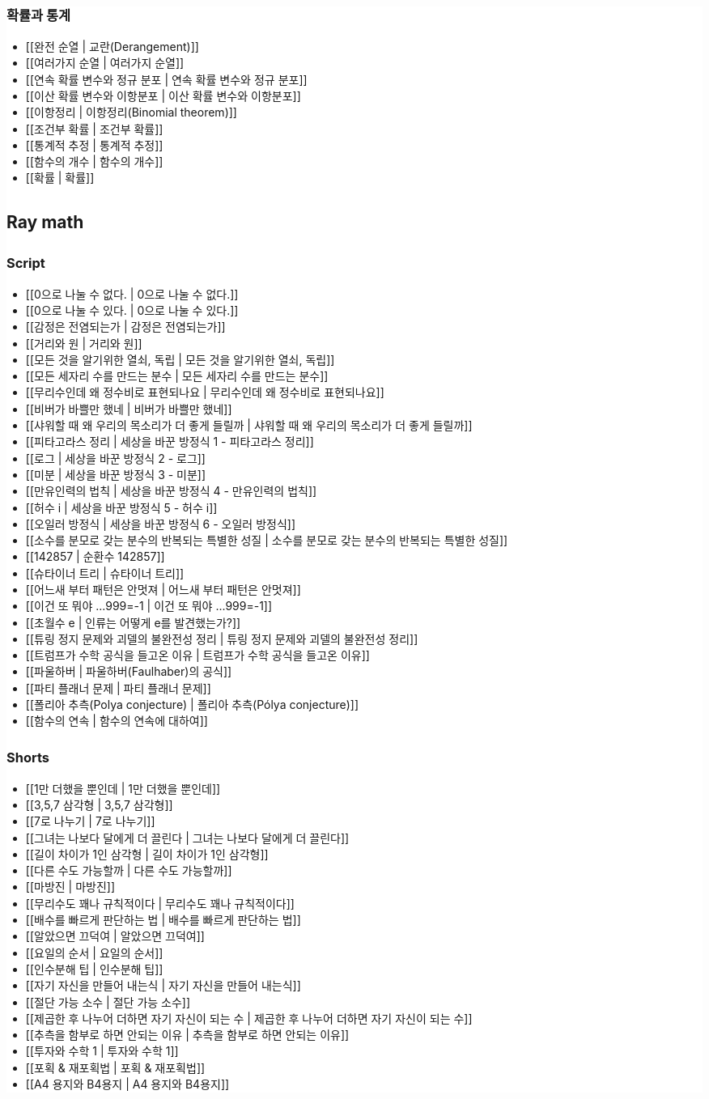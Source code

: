 ### 확률과 통계
- [[완전 순열 | 교란(Derangement)]]
- [[여러가지 순열 | 여러가지 순열]]
- [[연속 확률 변수와 정규 분포 | 연속 확률 변수와 정규 분포]]
- [[이산 확률 변수와 이항분포 | 이산 확률 변수와 이항분포]]
- [[이항정리 | 이항정리(Binomial theorem)]]
- [[조건부 확률 | 조건부 확률]]
- [[통계적 추정 | 통계적 추정]]
- [[함수의 개수 | 함수의 개수]]
- [[확률 | 확률]]

## Ray math

### Script
- [[0으로 나눌 수 없다. | 0으로 나눌 수 없다.]]
- [[0으로 나눌 수 있다. | 0으로 나눌 수 있다.]]
- [[감정은 전염되는가 | 감정은 전염되는가]]
- [[거리와 원 | 거리와 원]]
- [[모든 것을 알기위한 열쇠, 독립 | 모든 것을 알기위한 열쇠, 독립]]
- [[모든 세자리 수를 만드는 분수 | 모든 세자리 수를 만드는 분수]]
- [[무리수인데 왜 정수비로 표현되나요 | 무리수인데 왜 정수비로 표현되나요]]
- [[비버가 바쁠만 했네 | 비버가 바쁠만 했네]]
- [[샤워할 때 왜 우리의 목소리가 더 좋게 들릴까 | 샤워할 때 왜 우리의 목소리가 더 좋게 들릴까]]
- [[피타고라스 정리 | 세상을 바꾼 방정식 1 - 피타고라스 정리]]
- [[로그 | 세상을 바꾼 방정식 2 - 로그]]
- [[미분 | 세상을 바꾼 방정식 3 - 미분]]
- [[만유인력의 법칙 | 세상을 바꾼 방정식 4 - 만유인력의 법칙]]
- [[허수 i | 세상을 바꾼 방정식 5 -  허수 i]]
- [[오일러 방정식 | 세상을 바꾼 방정식 6 - 오일러 방정식]]
- [[소수를 분모로 갖는 분수의 반복되는 특별한 성질 | 소수를 분모로 갖는 분수의 반복되는 특별한 성질]]
- [[142857 | 순환수 142857]]
- [[슈타이너 트리 | 슈타이너 트리]]
- [[어느새 부터 패턴은 안멋져 | 어느새 부터 패턴은 안멋져]]
- [[이건 또 뭐야 ...999=-1 | 이건 또 뭐야 ...999=-1]]
- [[초월수 e | 인류는 어떻게 e를 발견했는가?]]
- [[튜링 정지 문제와 괴델의 불완전성 정리 | 튜링 정지 문제와 괴델의 불완전성 정리]]
- [[트럼프가 수학 공식을 들고온 이유 | 트럼프가 수학 공식을 들고온 이유]]
- [[파울하버 | 파울하버(Faulhaber)의 공식]]
- [[파티 플래너 문제 | 파티 플래너 문제]]
- [[폴리아 추측(Polya conjecture) | 폴리아 추측(Pólya conjecture)]]
- [[함수의 연속 | 함수의 연속에 대하여]]

### Shorts
- [[1만 더했을 뿐인데 | 1만 더했을 뿐인데]]
- [[3,5,7 삼각형 | 3,5,7 삼각형]]
- [[7로 나누기 | 7로 나누기]]
- [[그녀는 나보다 달에게 더 끌린다 | 그녀는 나보다 달에게 더 끌린다]]
- [[길이 차이가 1인 삼각형 | 길이 차이가 1인 삼각형]]
- [[다른 수도 가능할까 | 다른 수도 가능할까]]
- [[마방진 | 마방진]]
- [[무리수도 꽤나 규칙적이다 | 무리수도 꽤나 규칙적이다]]
- [[배수를 빠르게 판단하는 법 | 배수를 빠르게 판단하는 법]]
- [[알았으면 끄덕여 | 알았으면 끄덕여]]
- [[요일의 순서 | 요일의 순서]]
- [[인수분해 팁 | 인수분해 팁]]
- [[자기 자신을 만들어 내는식 | 자기 자신을 만들어 내는식]]
- [[절단 가능 소수 | 절단 가능 소수]]
- [[제곱한 후 나누어 더하면 자기 자신이 되는 수 | 제곱한 후 나누어 더하면 자기 자신이 되는 수]]
- [[추측을 함부로 하면 안되는 이유 | 추측을 함부로 하면 안되는 이유]]
- [[투자와 수학 1 | 투자와 수학 1]]
- [[포획 & 재포획법 | 포획 & 재포획법]]
- [[A4 용지와 B4용지 | A4 용지와 B4용지]]
